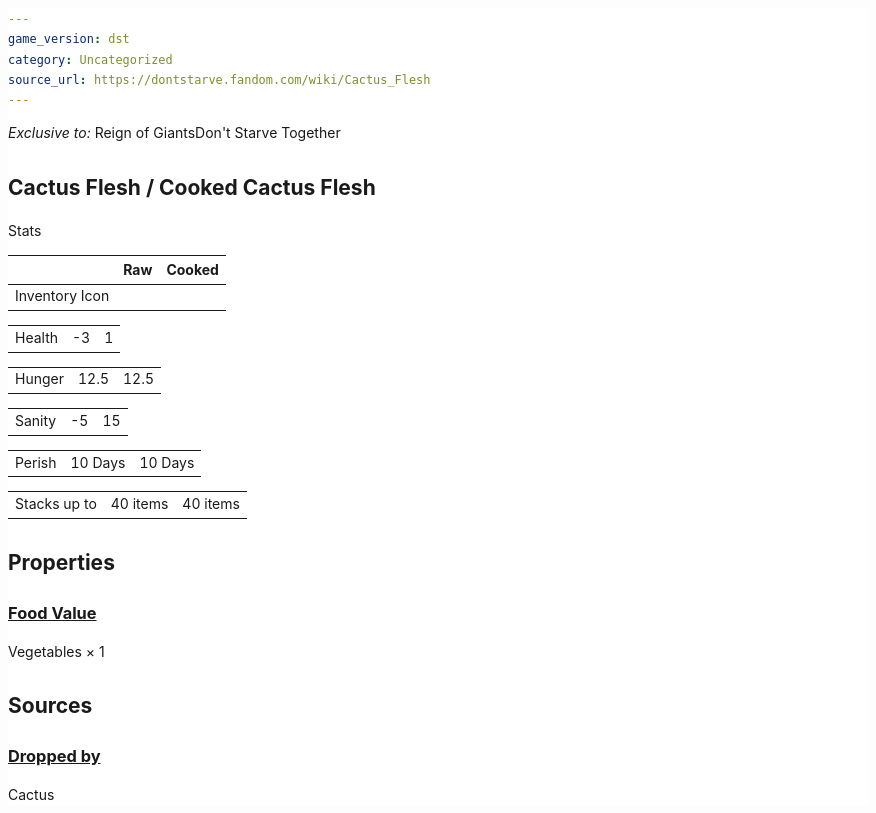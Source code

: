 ```yaml
---
game_version: dst
category: Uncategorized
source_url: https://dontstarve.fandom.com/wiki/Cactus_Flesh
---
```


*Exclusive to:* Reign of GiantsDon't Starve Together

## Cactus Flesh / Cooked Cactus Flesh

Stats

|  | Raw | Cooked |
| --- | --- | --- |
| Inventory Icon |  |  |

|  |  |  |
| --- | --- | --- |
| Health | -3 | 1 |

|  |  |  |
| --- | --- | --- |
| Hunger | 12.5 | 12.5 |

|  |  |  |
| --- | --- | --- |
| Sanity | -5 | 15 |

|  |  |  |
| --- | --- | --- |
| Perish | 10 Days | 10 Days |

|  |  |  |
| --- | --- | --- |
| Stacks up to | 40 items | 40 items |

## Properties

### [Food Value](/wiki/Crock_Pot#Food_values "Crock Pot")

Vegetables × 1

## Sources

### [Dropped by](/wiki/Mobs "Mobs")

Cactus
